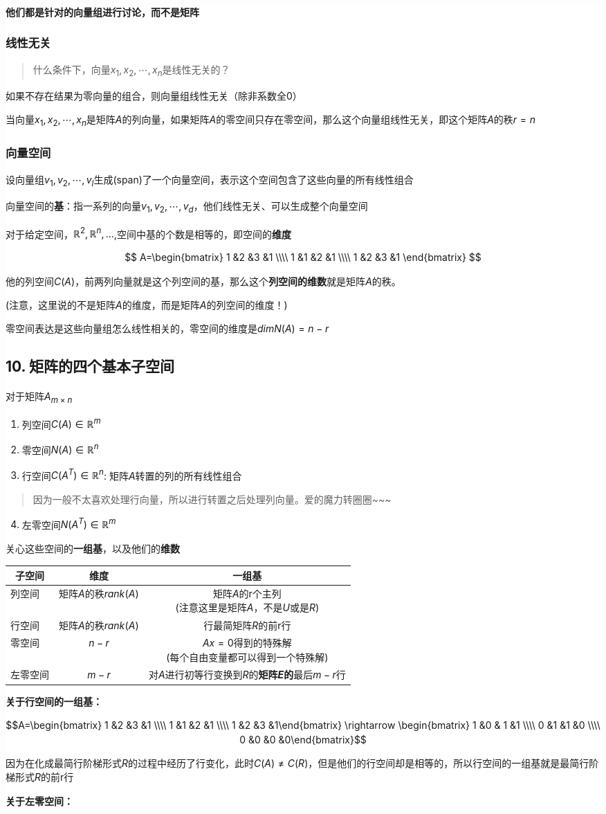 **他们都是针对的向量组进行讨论，而不是矩阵**

### 线性无关

> 什么条件下，向量$x_{1}, x_{2}, \cdots, x_{n}$是线性无关的？

如果不存在结果为零向量的组合，则向量组线性无关（除非系数全0）

当向量$x_{1}, x_{2}, \cdots, x_{n}$是矩阵$A$的列向量，如果矩阵$A$的零空间只存在零空间，那么这个向量组线性无关，即这个矩阵$A$的秩$r=n$

### 向量空间

设向量组$v_{1},v_{2},\cdots,v_{l}$生成(span)了一个向量空间，表示这个空间包含了这些向量的所有线性组合

向量空间的**基**：指一系列的向量$v_{1},v_{2},\cdots,v_{d}$，他们线性无关、可以生成整个向量空间

对于给定空间，$\mathbb{R}^{2},\mathbb{R}^{n},...$,空间中基的个数是相等的，即空间的**维度** 

$$ A=\begin{bmatrix}   1 &2 &3 &1 \\\\   1 &1 &2 &1 \\\\   1 &2 &3 &1 \end{bmatrix} $$

他的列空间$C(A)$，前两列向量就是这个列空间的基，那么这个**列空间的维数**就是矩阵$A$的秩。

(注意，这里说的不是矩阵$A$的维度，而是矩阵$A$的列空间的维度！)

零空间表达是这些向量组怎么线性相关的，零空间的维度是$dim N(A) = n-r$

## 10. 矩阵的四个基本子空间

对于矩阵$A_{m\times n}$

1. 列空间$C(A)\in \mathbb{R}^{m}$
   
2. 零空间$N(A)\in \mathbb{R}^{n}$

3. 行空间$C(A^{T}) \in \mathbb{R}^{n}$: 矩阵$A$转置的列的所有线性组合 

  > 因为一般不太喜欢处理行向量，所以进行转置之后处理列向量。爱的魔力转圈圈~~~

4. 左零空间$N(A^{T})\in \mathbb{R}^{m}$

关心这些空间的**一组基**，以及他们的**维数**

|子空间|维度|一组基|
|--|:--:|:--:|
|列空间|矩阵$A$的秩$rank(A)$|矩阵$A$的r个主列<br>(注意这里是矩阵$A$，不是$U$或是$R$)|
|行空间|矩阵$A$的秩$rank(A)$|行最简矩阵$R$的前r行|
|零空间|$n-r$|$Ax=0$得到的特殊解<br>(每个自由变量都可以得到一个特殊解)|
|左零空间|$m-r$|对$A$进行初等行变换到$R$的**矩阵$E$的**最后$m-r$行|

**关于行空间的一组基：**

$$A=\begin{bmatrix}  1 &2 &3 &1 \\\\ 1 &1 &2 &1 \\\\ 1 &2 &3 &1\end{bmatrix} \rightarrow \begin{bmatrix}  1 &0 & 1 &1 \\\\ 0 &1 &1 &0 \\\\ 0 &0 &0 &0\end{bmatrix}$$

因为在化成最简行阶梯形式$R$的过程中经历了行变化，此时$C(A)\neq C(R)$，但是他们的行空间却是相等的，所以行空间的一组基就是最简行阶梯形式$R$的前r行

**关于左零空间：**
